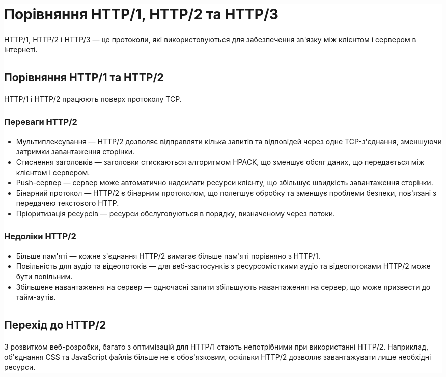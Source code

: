 # Порівняння HTTP/1, HTTP/2 та HTTP/3

HTTP/1, HTTP/2 і HTTP/3 — це протоколи, які використовуються для забезпечення зв'язку між клієнтом і сервером в Інтернеті.

## Порівняння HTTP/1 та HTTP/2

HTTP/1 і HTTP/2 працюють поверх протоколу TCP.

### Переваги HTTP/2

- Мультиплексування — HTTP/2 дозволяє відправляти кілька запитів та відповідей через одне TCP-з'єднання, зменшуючи затримки завантаження сторінки.
- Стиснення заголовків — заголовки стискаються алгоритмом HPACK, що зменшує обсяг даних, що передається між клієнтом і сервером.
- Push-сервер — сервер може автоматично надсилати ресурси клієнту, що збільшує швидкість завантаження сторінки.
- Бінарний протокол — HTTP/2 є бінарним протоколом, що полегшує обробку та зменшує проблеми безпеки, пов'язані з передачею текстового HTTP.
- Пріоритизація ресурсів — ресурси обслуговуються в порядку, визначеному через потоки.

### Недоліки HTTP/2

- Більше пам'яті — кожне з'єднання HTTP/2 вимагає більше пам'яті порівняно з HTTP/1.
- Повільність для аудіо та відеопотоків — для веб-застосунків з ресурсомісткими аудіо та відеопотоками HTTP/2 може бути повільним.
- Збільшене навантаження на сервер — одночасні запити збільшують навантаження на сервер, що може призвести до тайм-аутів.

## Перехід до HTTP/2

З розвитком веб-розробки, багато з оптимізацій для HTTP/1 стають непотрібними при використанні HTTP/2. Наприклад, об'єднання CSS та JavaScript файлів більше не є обов'язковим, оскільки HTTP/2 дозволяє завантажувати лише необхідні ресурси.

<figure>